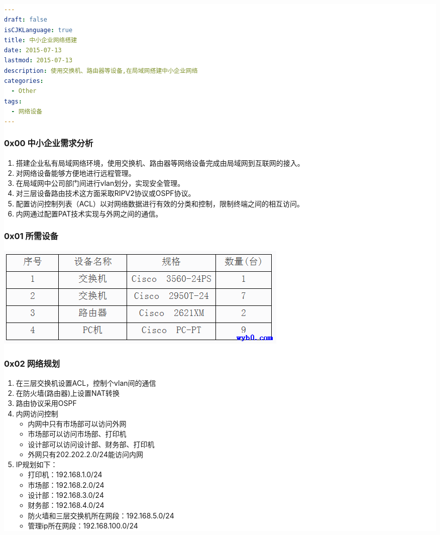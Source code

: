 ```yaml
---
draft: false
isCJKLanguage: true
title: 中小企业网络搭建
date: 2015-07-13
lastmod: 2015-07-13
description: 使用交换机、路由器等设备,在局域网搭建中小企业网络
categories:
  - Other
tags:
  - 网络设备
---
```


### 0x00 中小企业需求分析
1. 搭建企业私有局域网络环境，使用交换机、路由器等网络设备完成由局域网到互联网的接入。
2. 对网络设备能够方便地进行远程管理。
3. 在局域网中公司部门间进行vlan划分，实现安全管理。
4. 对三层设备路由技术这方面采取RIPV2协议或OSPF协议。
5. 配置访问控制列表（ACL）以对网络数据进行有效的分类和控制，限制终端之间的相互访问。
6. 内网通过配置PAT技术实现与外网之间的通信。

### 0x01 所需设备
![中小企业所需设备](/img/post/enterprise_network_the_required_equipment.png)

### 0x02 网络规划
1. 在三层交换机设置ACL，控制个vlan间的通信
2. 在防火墙(路由器)上设置NAT转换
3. 路由协议采用OSPF
4. 内网访问控制
	* 内网中只有市场部可以访问外网
	* 市场部可以访问市场部、打印机
	* 设计部可以访问设计部、财务部、打印机
	* 外网只有202.202.2.0/24能访问内网
5. IP规划如下：
   * 打印机：192.168.1.0/24
   * 市场部：192.168.2.0/24
   * 设计部：192.168.3.0/24
   * 财务部：192.168.4.0/24
   * 防火墙和三层交换机所在网段：192.168.5.0/24
   * 管理ip所在网段：192.168.100.0/24
